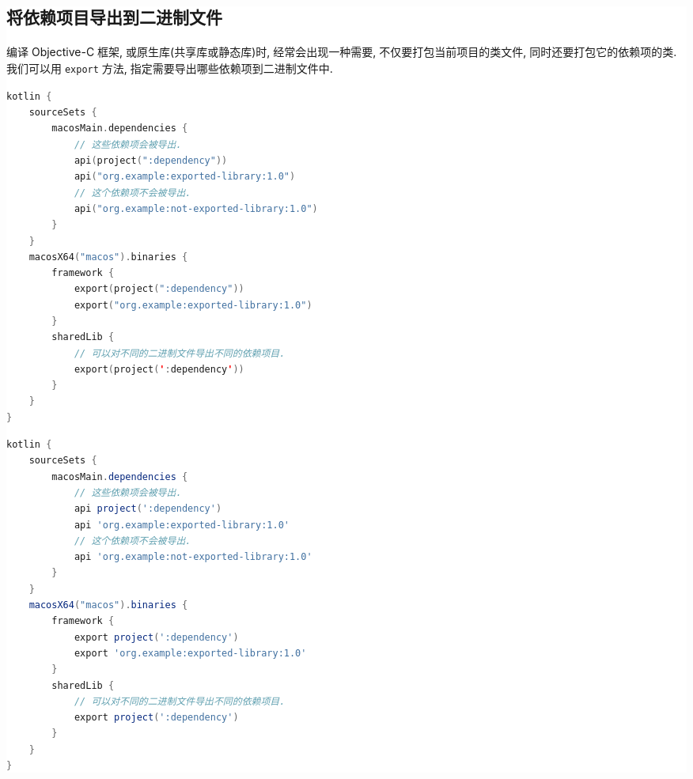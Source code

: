 </div>
</div>

## 将依赖项目导出到二进制文件

编译 Objective-C 框架, 或原生库(共享库或静态库)时, 经常会出现一种需要, 不仅要打包当前项目的类文件, 同时还要打包它的依赖项的类.
我们可以用 `export` 方法, 指定需要导出哪些依赖项到二进制文件中.

<div class="multi-language-sample" data-lang="kotlin">
<div class="sample" markdown="1" theme="idea" mode="kotlin" data-highlight-only>

```kotlin
kotlin {
    sourceSets {
        macosMain.dependencies {
            // 这些依赖项会被导出.
            api(project(":dependency"))
            api("org.example:exported-library:1.0")
            // 这个依赖项不会被导出.
            api("org.example:not-exported-library:1.0")
        }
    }
    macosX64("macos").binaries {
        framework {
            export(project(":dependency"))
            export("org.example:exported-library:1.0")
        }
        sharedLib {
            // 可以对不同的二进制文件导出不同的依赖项目.
            export(project(':dependency'))
        }
    }
}
```

</div>
</div>

<div class="multi-language-sample" data-lang="groovy">
<div class="sample" markdown="1" theme="idea" mode="groovy" data-highlight-only>

```groovy
kotlin {
    sourceSets {
        macosMain.dependencies {
            // 这些依赖项会被导出.
            api project(':dependency')
            api 'org.example:exported-library:1.0'
            // 这个依赖项不会被导出.
            api 'org.example:not-exported-library:1.0'
        }
    }
    macosX64("macos").binaries {
        framework {
            export project(':dependency')
            export 'org.example:exported-library:1.0'
        }
        sharedLib {
            // 可以对不同的二进制文件导出不同的依赖项目.
            export project(':dependency')
        }
    }
}
```
